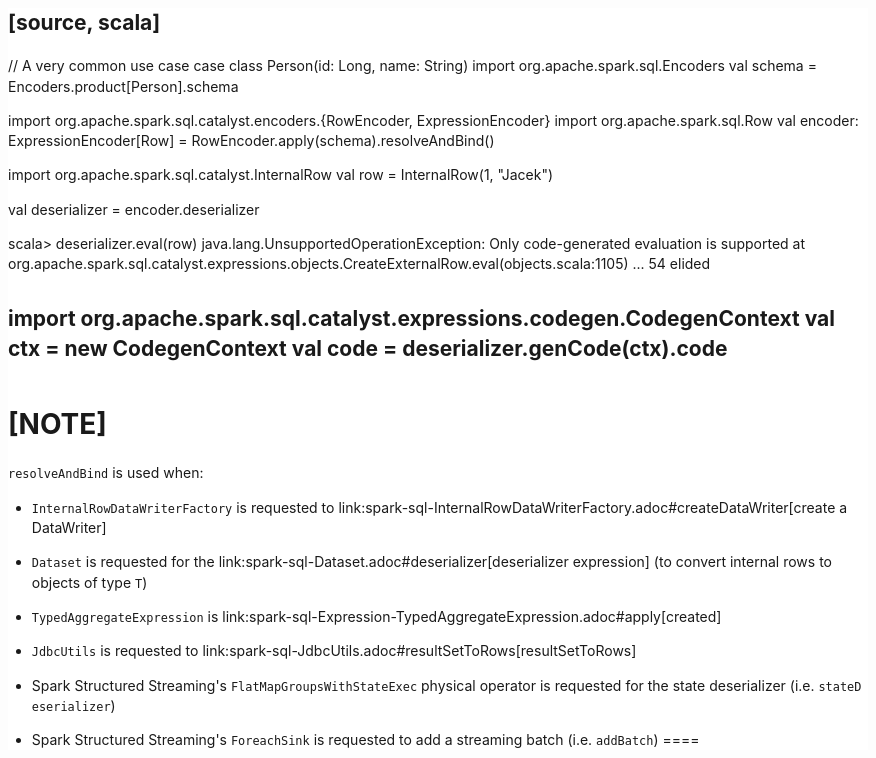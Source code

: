 [source, scala]
----
// A very common use case
case class Person(id: Long, name: String)
import org.apache.spark.sql.Encoders
val schema = Encoders.product[Person].schema

import org.apache.spark.sql.catalyst.encoders.{RowEncoder, ExpressionEncoder}
import org.apache.spark.sql.Row
val encoder: ExpressionEncoder[Row] = RowEncoder.apply(schema).resolveAndBind()

import org.apache.spark.sql.catalyst.InternalRow
val row = InternalRow(1, "Jacek")

val deserializer = encoder.deserializer

scala> deserializer.eval(row)
java.lang.UnsupportedOperationException: Only code-generated evaluation is supported
  at org.apache.spark.sql.catalyst.expressions.objects.CreateExternalRow.eval(objects.scala:1105)
  ... 54 elided

import org.apache.spark.sql.catalyst.expressions.codegen.CodegenContext
val ctx = new CodegenContext
val code = deserializer.genCode(ctx).code
----

[NOTE]
====
`resolveAndBind` is used when:

* `InternalRowDataWriterFactory` is requested to link:spark-sql-InternalRowDataWriterFactory.adoc#createDataWriter[create a DataWriter]

* `Dataset` is requested for the link:spark-sql-Dataset.adoc#deserializer[deserializer expression] (to convert internal rows to objects of type `T`)

* `TypedAggregateExpression` is link:spark-sql-Expression-TypedAggregateExpression.adoc#apply[created]

* `JdbcUtils` is requested to link:spark-sql-JdbcUtils.adoc#resultSetToRows[resultSetToRows]

* Spark Structured Streaming's `FlatMapGroupsWithStateExec` physical operator is requested for the state deserializer (i.e. `stateDeserializer`)

* Spark Structured Streaming's `ForeachSink` is requested to add a streaming batch (i.e. `addBatch`)
====
